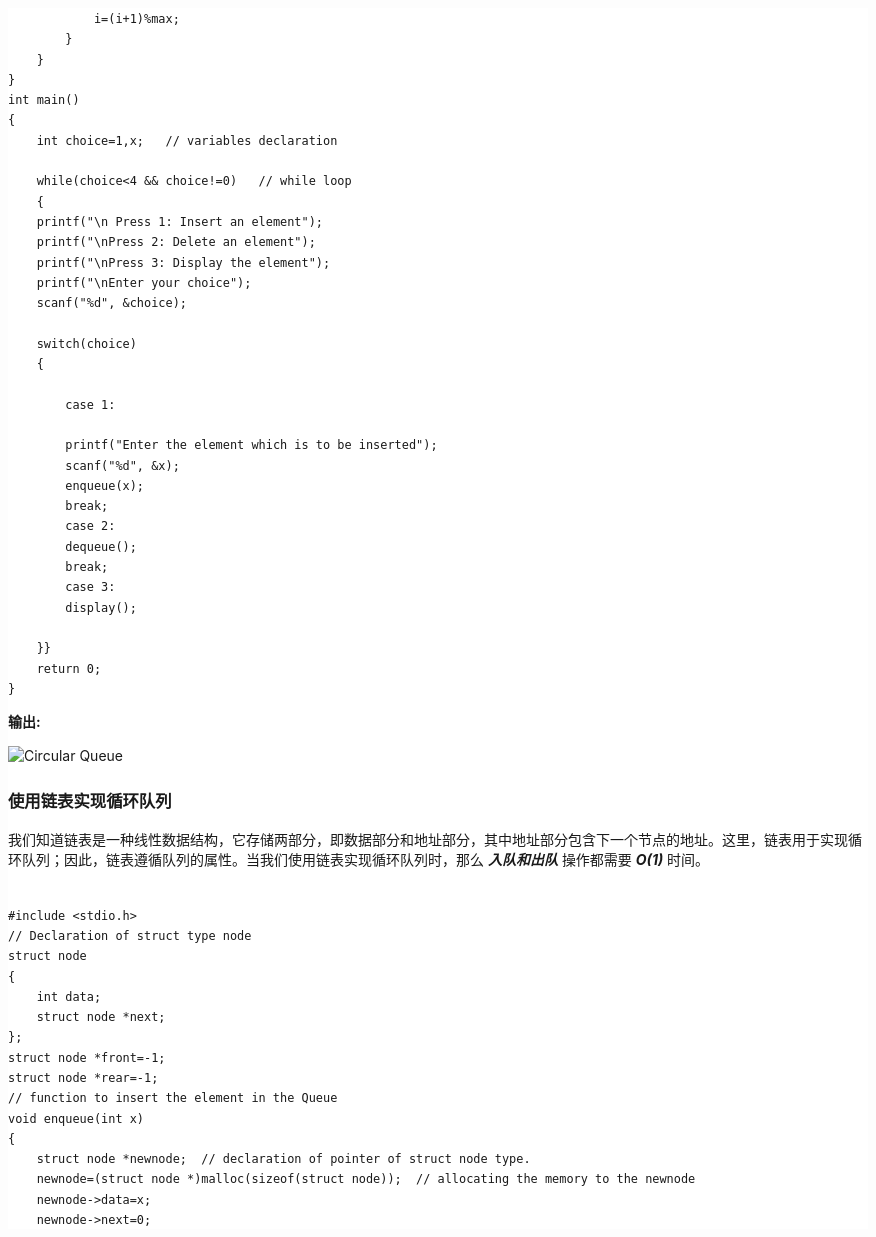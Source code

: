 ```
            i=(i+1)%max;
        }
    }
}
int main()
{
    int choice=1,x;   // variables declaration

    while(choice<4 && choice!=0)   // while loop
    {
    printf("\n Press 1: Insert an element");
    printf("\nPress 2: Delete an element");
    printf("\nPress 3: Display the element");
    printf("\nEnter your choice");
    scanf("%d", &choice);

    switch(choice)
    {

        case 1:

        printf("Enter the element which is to be inserted");
        scanf("%d", &x);
        enqueue(x);
        break;
        case 2:
        dequeue();
        break;
        case 3:
        display();

    }}
    return 0;
}

```

**输出:**

![Circular Queue](../Images/b7d9bba990c8b8dc6505524189aee830.png)

### 使用链表实现循环队列

我们知道链表是一种线性数据结构，它存储两部分，即数据部分和地址部分，其中地址部分包含下一个节点的地址。这里，链表用于实现循环队列；因此，链表遵循队列的属性。当我们使用链表实现循环队列时，那么 ***入队和出队*** 操作都需要 ***O(1)*** 时间。

```

#include <stdio.h>
// Declaration of struct type node
struct node
{
    int data;
    struct node *next;
};
struct node *front=-1;
struct node *rear=-1;
// function to insert the element in the Queue
void enqueue(int x)
{
    struct node *newnode;  // declaration of pointer of struct node type.
    newnode=(struct node *)malloc(sizeof(struct node));  // allocating the memory to the newnode
    newnode->data=x;
    newnode->next=0;
```